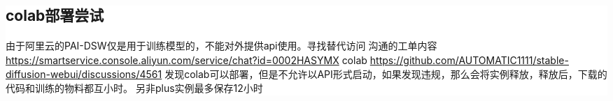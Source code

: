 ## colab部署尝试
由于阿里云的PAI-DSW仅是用于训练模型的，不能对外提供api使用。寻找替代访问
沟通的工单内容
https://smartservice.console.aliyun.com/service/chat?id=0002HASYMX
colab
https://github.com/AUTOMATIC1111/stable-diffusion-webui/discussions/4561
发现colab可以部署，但是不允许以API形式启动，如果发现违规，那么会将实例释放，释放后，下载的代码和训练的物料都互小时。
另非plus实例最多保存12小时